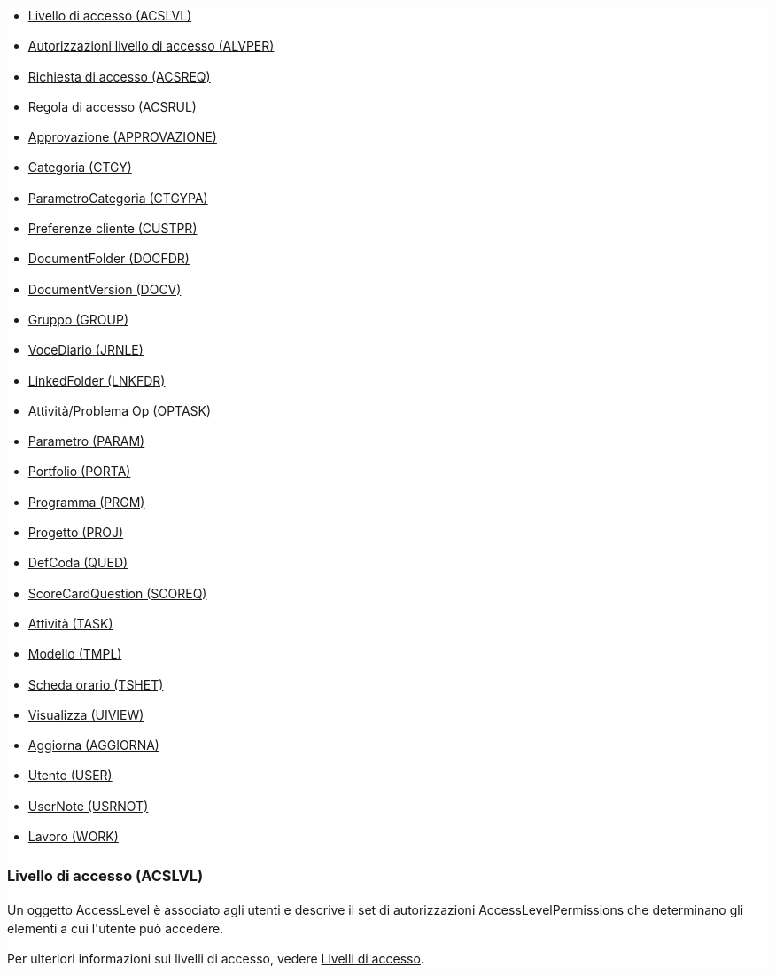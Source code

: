 * [Livello di accesso (ACSLVL)](#AccessLe)

* [Autorizzazioni livello di accesso (ALVPER)](#AccessLe2)

* [Richiesta di accesso (ACSREQ)](#AccessRe)

* [Regola di accesso (ACSRUL)](#AccessRu)

* [Approvazione (APPROVAZIONE)](#Approval)

* [Categoria (CTGY)](#Category)

* [ParametroCategoria (CTGYPA)](#Category2)

* [Preferenze cliente (CUSTPR)](#Customer)

* [DocumentFolder (DOCFDR)](#Document)

* [DocumentVersion (DOCV)](#Document2)

* [Gruppo (GROUP)](#Group)

* [VoceDiario (JRNLE)](#JournalE)

* [LinkedFolder (LNKFDR)](#LinkedFo)

* [Attività/Problema Op (OPTASK)](#OpTask)

* [Parametro (PARAM)](#Paramete)

* [Portfolio (PORTA)](#Portfoli)

* [Programma (PRGM)](#Program)

* [Progetto (PROJ)](#Project)

* [DefCoda (QUED)](#QueueDef)

* [ScoreCardQuestion (SCOREQ)](#ScoreCar)

* [Attività (TASK)](#Task)

* [Modello (TMPL)](#Template)

* [Scheda orario (TSHET)](#Timeshee)

* [Visualizza (UIVIEW)](#View)

* [Aggiorna (AGGIORNA)](#Update)

* [Utente (USER)](#User)

* [UserNote (USRNOT)](#UserNote)

* [Lavoro (WORK)](#Work)

### Livello di accesso (ACSLVL)

Un oggetto AccessLevel è associato agli utenti e descrive il set di autorizzazioni AccessLevelPermissions che determinano gli elementi a cui l&#39;utente può accedere.

Per ulteriori informazioni sui livelli di accesso, vedere [Livelli di accesso](../../administration-and-setup/add-users/access-levels-and-object-permissions/access-levels.md).
